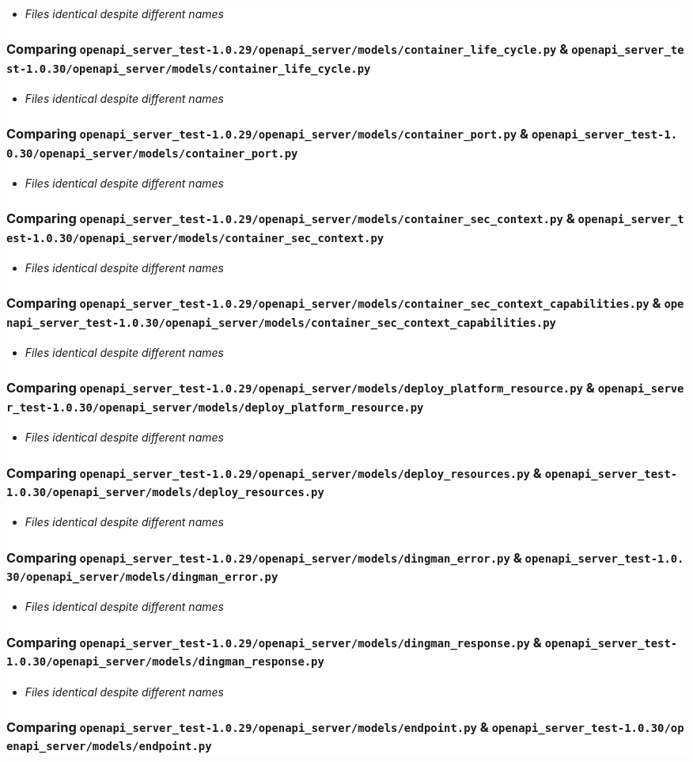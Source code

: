  * *Files identical despite different names*

### Comparing `openapi_server_test-1.0.29/openapi_server/models/container_life_cycle.py` & `openapi_server_test-1.0.30/openapi_server/models/container_life_cycle.py`

 * *Files identical despite different names*

### Comparing `openapi_server_test-1.0.29/openapi_server/models/container_port.py` & `openapi_server_test-1.0.30/openapi_server/models/container_port.py`

 * *Files identical despite different names*

### Comparing `openapi_server_test-1.0.29/openapi_server/models/container_sec_context.py` & `openapi_server_test-1.0.30/openapi_server/models/container_sec_context.py`

 * *Files identical despite different names*

### Comparing `openapi_server_test-1.0.29/openapi_server/models/container_sec_context_capabilities.py` & `openapi_server_test-1.0.30/openapi_server/models/container_sec_context_capabilities.py`

 * *Files identical despite different names*

### Comparing `openapi_server_test-1.0.29/openapi_server/models/deploy_platform_resource.py` & `openapi_server_test-1.0.30/openapi_server/models/deploy_platform_resource.py`

 * *Files identical despite different names*

### Comparing `openapi_server_test-1.0.29/openapi_server/models/deploy_resources.py` & `openapi_server_test-1.0.30/openapi_server/models/deploy_resources.py`

 * *Files identical despite different names*

### Comparing `openapi_server_test-1.0.29/openapi_server/models/dingman_error.py` & `openapi_server_test-1.0.30/openapi_server/models/dingman_error.py`

 * *Files identical despite different names*

### Comparing `openapi_server_test-1.0.29/openapi_server/models/dingman_response.py` & `openapi_server_test-1.0.30/openapi_server/models/dingman_response.py`

 * *Files identical despite different names*

### Comparing `openapi_server_test-1.0.29/openapi_server/models/endpoint.py` & `openapi_server_test-1.0.30/openapi_server/models/endpoint.py`
